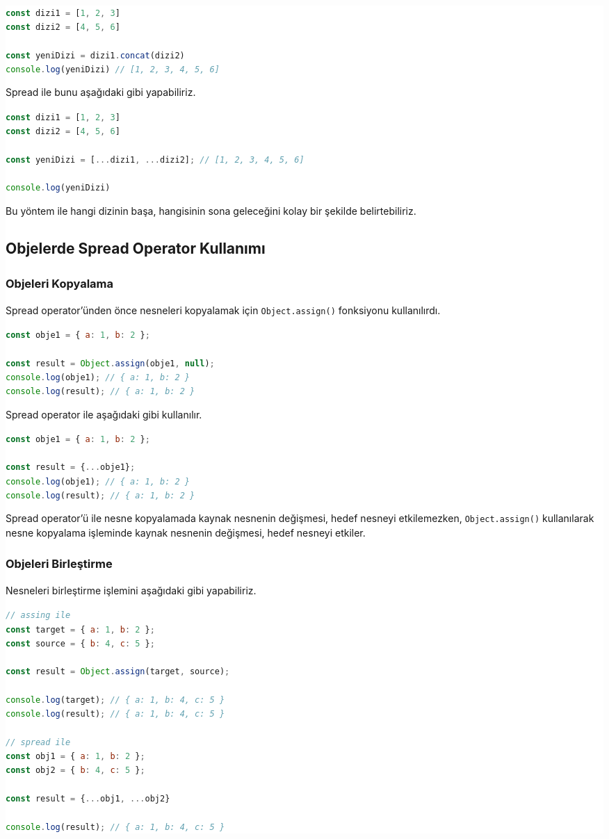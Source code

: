 ```js
const dizi1 = [1, 2, 3]  
const dizi2 = [4, 5, 6]  
  
const yeniDizi = dizi1.concat(dizi2)  
console.log(yeniDizi) // [1, 2, 3, 4, 5, 6]
```

Spread ile bunu aşağıdaki gibi yapabiliriz.

```js
const dizi1 = [1, 2, 3]  
const dizi2 = [4, 5, 6]  
  
const yeniDizi = [...dizi1, ...dizi2]; // [1, 2, 3, 4, 5, 6]  
  
console.log(yeniDizi)
```

Bu yöntem ile hangi dizinin başa, hangisinin sona geleceğini kolay bir şekilde belirtebiliriz.

## Objelerde Spread Operator Kullanımı
### Objeleri Kopyalama
Spread operator’ünden önce nesneleri kopyalamak için `Object.assign()` fonksiyonu kullanılırdı.

```js
const obje1 = { a: 1, b: 2 };  
  
const result = Object.assign(obje1, null);  
console.log(obje1); // { a: 1, b: 2 }  
console.log(result); // { a: 1, b: 2 }
```

Spread operator ile aşağıdaki gibi kullanılır.

```js
const obje1 = { a: 1, b: 2 };  
  
const result = {...obje1};  
console.log(obje1); // { a: 1, b: 2 }  
console.log(result); // { a: 1, b: 2 }
```

Spread operator’ü ile nesne kopyalamada kaynak nesnenin değişmesi, hedef nesneyi etkilemezken, `Object.assign()` kullanılarak nesne kopyalama işleminde kaynak nesnenin değişmesi, hedef nesneyi etkiler.

### Objeleri Birleştirme

Nesneleri birleştirme işlemini aşağıdaki gibi yapabiliriz.

```js
// assing ile  
const target = { a: 1, b: 2 };  
const source = { b: 4, c: 5 };  
  
const result = Object.assign(target, source);  
  
console.log(target); // { a: 1, b: 4, c: 5 }  
console.log(result); // { a: 1, b: 4, c: 5 }  
  
// spread ile  
const obj1 = { a: 1, b: 2 };  
const obj2 = { b: 4, c: 5 };  
  
const result = {...obj1, ...obj2}  
  
console.log(result); // { a: 1, b: 4, c: 5 }
```